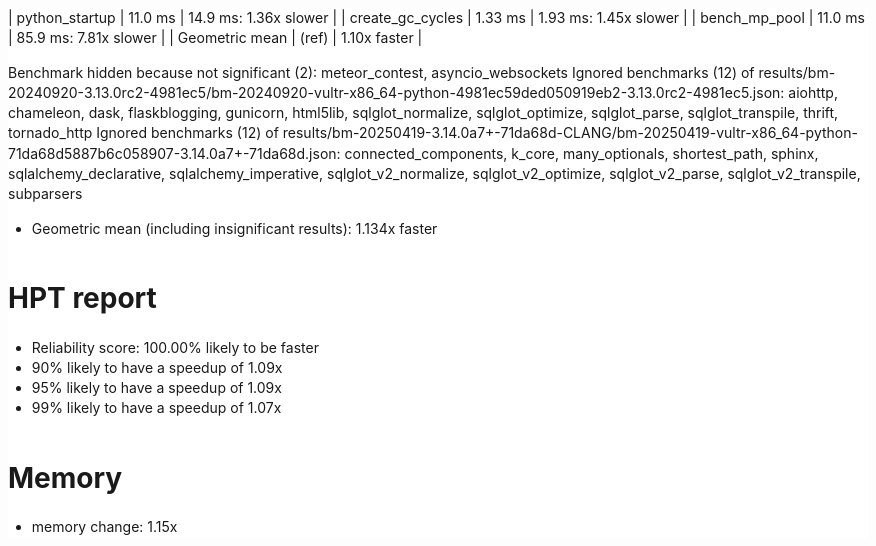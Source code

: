 | python_startup             | 11.0 ms                                                                | 14.9 ms: 1.36x slower                                                  |
| create_gc_cycles           | 1.33 ms                                                                | 1.93 ms: 1.45x slower                                                  |
| bench_mp_pool              | 11.0 ms                                                                | 85.9 ms: 7.81x slower                                                  |
| Geometric mean             | (ref)                                                                  | 1.10x faster                                                           |

Benchmark hidden because not significant (2): meteor_contest, asyncio_websockets
Ignored benchmarks (12) of results/bm-20240920-3.13.0rc2-4981ec5/bm-20240920-vultr-x86_64-python-4981ec59ded050919eb2-3.13.0rc2-4981ec5.json: aiohttp, chameleon, dask, flaskblogging, gunicorn, html5lib, sqlglot_normalize, sqlglot_optimize, sqlglot_parse, sqlglot_transpile, thrift, tornado_http
Ignored benchmarks (12) of results/bm-20250419-3.14.0a7+-71da68d-CLANG/bm-20250419-vultr-x86_64-python-71da68d5887b6c058907-3.14.0a7+-71da68d.json: connected_components, k_core, many_optionals, shortest_path, sphinx, sqlalchemy_declarative, sqlalchemy_imperative, sqlglot_v2_normalize, sqlglot_v2_optimize, sqlglot_v2_parse, sqlglot_v2_transpile, subparsers

- Geometric mean (including insignificant results): 1.134x faster

# HPT report

- Reliability score: 100.00% likely to be faster
- 90% likely to have a speedup of 1.09x
- 95% likely to have a speedup of 1.09x
- 99% likely to have a speedup of 1.07x

# Memory
- memory change: 1.15x